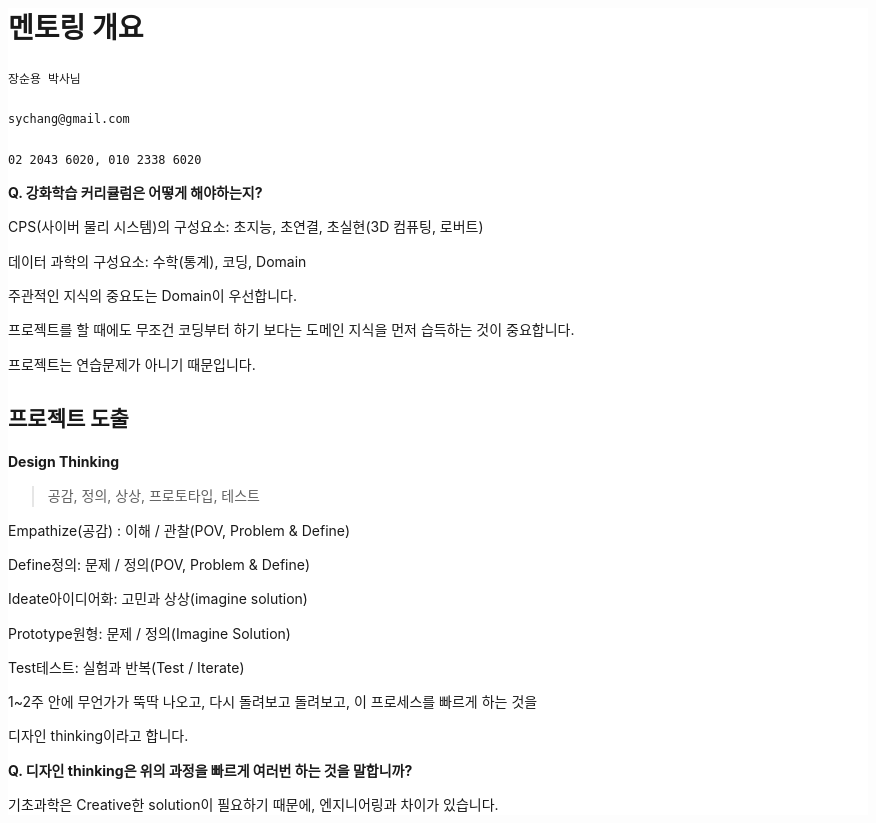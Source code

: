 # 멘토링 개요

```text
장순용 박사님

sychang@gmail.com

02 2043 6020, 010 2338 6020
```







**Q. 강화학습 커리큘럼은 어떻게 해야하는지?**



CPS(사이버 물리 시스템)의 구성요소: 초지능, 초연결, 초실현(3D 컴퓨팅, 로버트)

데이터 과학의 구성요소: 수학(통계), 코딩, Domain

주관적인 지식의 중요도는 Domain이 우선합니다.



프로젝트를 할 때에도 무조건 코딩부터 하기 보다는 도메인 지식을 먼저 습득하는 것이 중요합니다.

프로젝트는 연습문제가 아니기 때문입니다.



## 프로젝트 도출

**Design Thinking**



> 공감, 정의, 상상, 프로토타입, 테스트



Empathize(공감) : 이해 / 관찰(POV, Problem & Define)

Define정의: 문제 / 정의(POV, Problem & Define)

Ideate아이디어화: 고민과 상상(imagine solution)

Prototype원형: 문제 / 정의(Imagine Solution)

Test테스트: 실험과 반복(Test / Iterate)



1~2주 안에 무언가가 뚝딱 나오고, 다시 돌려보고 돌려보고, 이 프로세스를 빠르게 하는 것을

디자인 thinking이라고 합니다.



**Q. 디자인 thinking은 위의 과정을 빠르게 여러번 하는 것을 말합니까?**



기초과학은 Creative한 solution이 필요하기 때문에, 엔지니어링과 차이가 있습니다.
